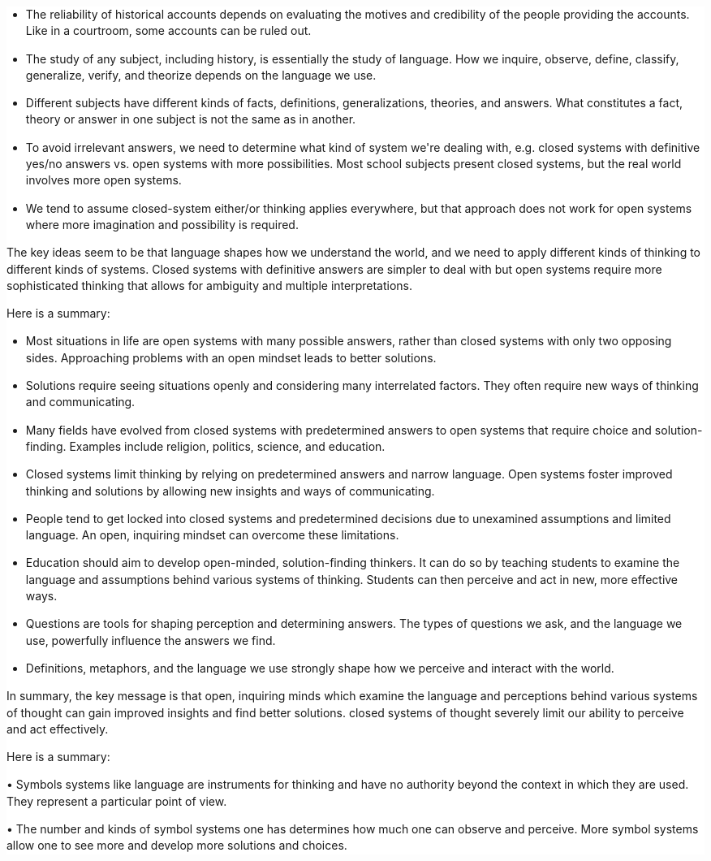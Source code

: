 - The reliability of historical accounts depends on evaluating the motives and credibility of the people providing the accounts. Like in a courtroom, some accounts can be ruled out.

- The study of any subject, including history, is essentially the study of language. How we inquire, observe, define, classify, generalize, verify, and theorize depends on the language we use.

- Different subjects have different kinds of facts, definitions, generalizations, theories, and answers. What constitutes a fact, theory or answer in one subject is not the same as in another.

- To avoid irrelevant answers, we need to determine what kind of system we're dealing with, e.g. closed systems with definitive yes/no answers vs. open systems with more possibilities. Most school subjects present closed systems, but the real world involves more open systems.

- We tend to assume closed-system either/or thinking applies everywhere, but that approach does not work for open systems where more imagination and possibility is required.

The key ideas seem to be that language shapes how we understand the world, and we need to apply different kinds of thinking to different kinds of systems. Closed systems with definitive answers are simpler to deal with but open systems require more sophisticated thinking that allows for ambiguity and multiple interpretations.

 Here is a summary:

- Most situations in life are open systems with many possible answers, rather than closed systems with only two opposing sides. Approaching problems with an open mindset leads to better solutions.

- Solutions require seeing situations openly and considering many interrelated factors. They often require new ways of thinking and communicating.

- Many fields have evolved from closed systems with predetermined answers to open systems that require choice and solution-finding. Examples include religion, politics, science, and education. 

- Closed systems limit thinking by relying on predetermined answers and narrow language. Open systems foster improved thinking and solutions by allowing new insights and ways of communicating.

- People tend to get locked into closed systems and predetermined decisions due to unexamined assumptions and limited language. An open, inquiring mindset can overcome these limitations.

- Education should aim to develop open-minded, solution-finding thinkers. It can do so by teaching students to examine the language and assumptions behind various systems of thinking. Students can then perceive and act in new, more effective ways.

- Questions are tools for shaping perception and determining answers. The types of questions we ask, and the language we use, powerfully influence the answers we find.

- Definitions, metaphors, and the language we use strongly shape how we perceive and interact with the world.

In summary, the key message is that open, inquiring minds which examine the language and perceptions behind various systems of thought can gain improved insights and find better solutions. closed systems of thought severely limit our ability to perceive and act effectively.

 Here is a summary:

• Symbols systems like language are instruments for thinking and have no authority beyond the context in which they are used. They represent a particular point of view. 

• The number and kinds of symbol systems one has determines how much one can observe and perceive. More symbol systems allow one to see more and develop more solutions and choices.
